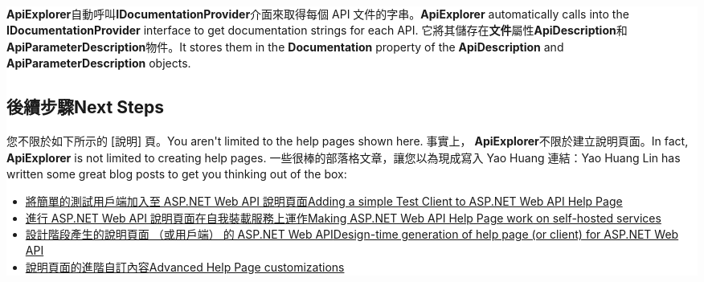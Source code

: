 <span data-ttu-id="8fc77-177">**ApiExplorer**自動呼叫**IDocumentationProvider**介面來取得每個 API 文件的字串。</span><span class="sxs-lookup"><span data-stu-id="8fc77-177">**ApiExplorer** automatically calls into the **IDocumentationProvider** interface to get documentation strings for each API.</span></span> <span data-ttu-id="8fc77-178">它將其儲存在**文件**屬性**ApiDescription**和**ApiParameterDescription**物件。</span><span class="sxs-lookup"><span data-stu-id="8fc77-178">It stores them in the **Documentation** property of the **ApiDescription** and **ApiParameterDescription** objects.</span></span>

## <a name="next-steps"></a><span data-ttu-id="8fc77-179">後續步驟</span><span class="sxs-lookup"><span data-stu-id="8fc77-179">Next Steps</span></span>

<span data-ttu-id="8fc77-180">您不限於如下所示的 [說明] 頁。</span><span class="sxs-lookup"><span data-stu-id="8fc77-180">You aren't limited to the help pages shown here.</span></span> <span data-ttu-id="8fc77-181">事實上， **ApiExplorer**不限於建立說明頁面。</span><span class="sxs-lookup"><span data-stu-id="8fc77-181">In fact, **ApiExplorer** is not limited to creating help pages.</span></span> <span data-ttu-id="8fc77-182">一些很棒的部落格文章，讓您以為現成寫入 Yao Huang 連結：</span><span class="sxs-lookup"><span data-stu-id="8fc77-182">Yao Huang Lin has written some great blog posts to get you thinking out of the box:</span></span>

- [<span data-ttu-id="8fc77-183">將簡單的測試用戶端加入至 ASP.NET Web API 說明頁面</span><span class="sxs-lookup"><span data-stu-id="8fc77-183">Adding a simple Test Client to ASP.NET Web API Help Page</span></span>](https://blogs.msdn.com/b/yaohuang1/archive/2012/12/02/adding-a-simple-test-client-to-asp-net-web-api-help-page.aspx)
- [<span data-ttu-id="8fc77-184">進行 ASP.NET Web API 說明頁面在自我裝載服務上運作</span><span class="sxs-lookup"><span data-stu-id="8fc77-184">Making ASP.NET Web API Help Page work on self-hosted services</span></span>](https://blogs.msdn.com/b/yaohuang1/archive/2012/12/20/making-asp-net-web-api-help-page-work-on-self-hosted-services.aspx)
- [<span data-ttu-id="8fc77-185">設計階段產生的說明頁面 （或用戶端） 的 ASP.NET Web API</span><span class="sxs-lookup"><span data-stu-id="8fc77-185">Design-time generation of help page (or client) for ASP.NET Web API</span></span>](https://blogs.msdn.com/b/yaohuang1/archive/2013/01/20/design-time-generation-of-help-page-or-proxy-for-asp-net-web-api.aspx)
- [<span data-ttu-id="8fc77-186">說明頁面的進階自訂內容</span><span class="sxs-lookup"><span data-stu-id="8fc77-186">Advanced Help Page customizations</span></span>](https://blogs.msdn.com/b/yaohuang1/archive/2012/12/10/asp-net-web-api-help-page-part-3-advanced-help-page-customizations.aspx)
